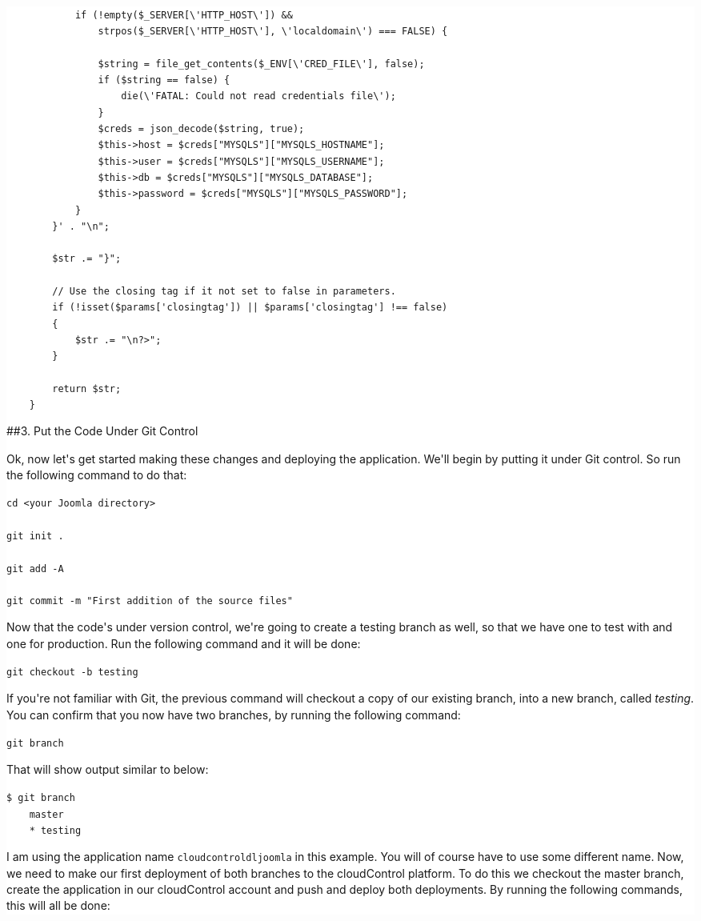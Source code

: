                 if (!empty($_SERVER[\'HTTP_HOST\']) && 
                    strpos($_SERVER[\'HTTP_HOST\'], \'localdomain\') === FALSE) {
        
                    $string = file_get_contents($_ENV[\'CRED_FILE\'], false);
                    if ($string == false) {
                        die(\'FATAL: Could not read credentials file\');
                    }
                    $creds = json_decode($string, true);
                    $this->host = $creds["MYSQLS"]["MYSQLS_HOSTNAME"];
                    $this->user = $creds["MYSQLS"]["MYSQLS_USERNAME"];
                    $this->db = $creds["MYSQLS"]["MYSQLS_DATABASE"];
                    $this->password = $creds["MYSQLS"]["MYSQLS_PASSWORD"];
                }
            }' . "\n";
    		
    		$str .= "}";
    
    		// Use the closing tag if it not set to false in parameters.
    		if (!isset($params['closingtag']) || $params['closingtag'] !== false)
    		{
    			$str .= "\n?>";
    		}
    
    		return $str;
    	}
    


##3. Put the Code Under Git Control

Ok, now let's get started making these changes and deploying the application. We'll begin by putting it under Git control. So run the following command to do that:

    cd <your Joomla directory>
    
    git init .
    
    git add -A
    
    git commit -m "First addition of the source files"
    
Now that the code's under version control, we're going to create a testing branch as well, so that we have one to test with and one for production. Run the following command and it will be done:

    git checkout -b testing
    
If you're not familiar with Git, the previous command will checkout a copy of our existing branch, into a new branch, called *testing*. You can confirm that you now have two branches, by running the following command:

    git branch
    
That will show output similar to below:

    $ git branch
        master
        * testing

I am using the application name ``cloudcontroldljoomla`` in this example. You will of course have to use some different name. 
Now, we need to make our first deployment of both branches to the cloudControl platform. To do this we checkout the master branch, create the application in our cloudControl account and push and deploy both deployments. By running the following commands, this will all be done:
